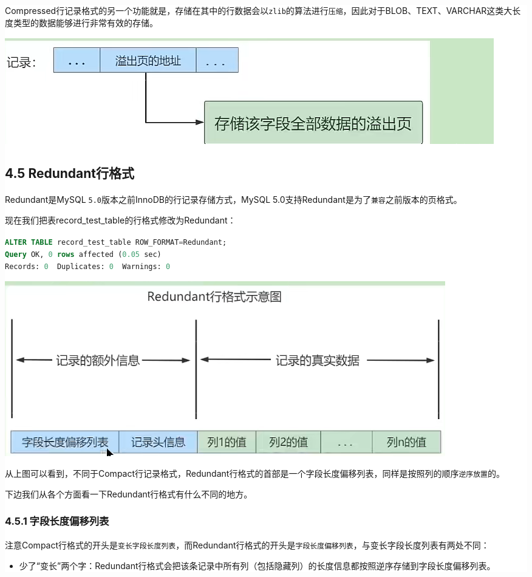 Compressed行记录格式的另一个功能就是，存储在其中的行数据会以`zlib`的算法进行`压缩`，因此对于BLOB、TEXT、VARCHAR这类大长度类型的数据能够进行非常有效的存储。

![image-20221020145121267](img.assets\image-20221020145121267.png)



## 4.5 Redundant行格式

Redundant是MySQL `5.0`版本之前InnoDB的行记录存储方式，MySQL 5.0支持Redundant是为了`兼容`之前版本的页格式。

现在我们把表record_test_table的行格式修改为Redundant：

```sql
ALTER TABLE record_test_table ROW_FORMAT=Redundant;
Query OK, 0 rows affected (0.05 sec)
Records: 0  Duplicates: 0  Warnings: 0
```

![image-20221020145302115](img.assets\image-20221020145302115.png)

从上图可以看到，不同于Compact行记录格式，Redundant行格式的首部是一个字段长度偏移列表，同样是按照列的顺序`逆序放置`的。

下边我们从各个方面看一下Redundant行格式有什么不同的地方。



### 4.5.1 字段长度偏移列表

注意Compact行格式的开头是`变长字段长度列表`，而Redundant行格式的开头是`字段长度偏移列表`，与变长字段长度列表有两处不同：

- 少了“变长”两个字：Redundant行格式会把该条记录中所有列（包括隐藏列）的长度信息都按照逆序存储到字段长度偏移列表。
